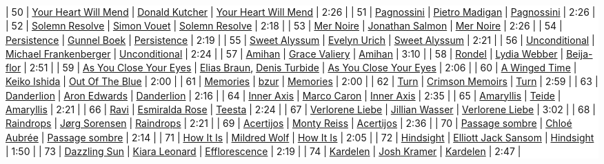 | 50 | [Your Heart Will Mend](https://open.spotify.com/track/60bojdGBpwUfilmhILcPsK) | [Donald Kutcher](https://open.spotify.com/artist/5UvqlmBYi8RQyIyNZPiHTh) | [Your Heart Will Mend](https://open.spotify.com/album/35YyAwBX2Ft3ZJArG1Y2DG) | 2:26 |
| 51 | [Pagnossini](https://open.spotify.com/track/0rYtdfXg99nfq9ZUJS4LwY) | [Pietro Madigan](https://open.spotify.com/artist/3ilaXnCy8JNUWKNvF4GTwW) | [Pagnossini](https://open.spotify.com/album/1BMndjUepTnrweBlHNOQtr) | 2:26 |
| 52 | [Solemn Resolve](https://open.spotify.com/track/1wDBNwgv9WWqJIdZ6bIv8Z) | [Simon Vouet](https://open.spotify.com/artist/4lj4RXgWmv0T5xx561yT1b) | [Solemn Resolve](https://open.spotify.com/album/2AC4nZdkODSXUiQAX8UbIM) | 2:18 |
| 53 | [Mer Noire](https://open.spotify.com/track/5iLMqDI5mRCdK2VSIQYf59) | [Jonathan Salmon](https://open.spotify.com/artist/3owpIJZNZCgXp7WLQJWObU) | [Mer Noire](https://open.spotify.com/album/7MFZbvPUX7G99LPMnyWZ4X) | 2:26 |
| 54 | [Persistence](https://open.spotify.com/track/0axAOvyLwfINcKe3tw7U2f) | [Gunnel Boek](https://open.spotify.com/artist/1o402msQD5tWRl4y5jnrvI) | [Persistence](https://open.spotify.com/album/7hihzMSbAIsrcRtSGjebl8) | 2:19 |
| 55 | [Sweet Alyssum](https://open.spotify.com/track/18pY1jOgghih2kWeKu6Yhw) | [Evelyn Urich](https://open.spotify.com/artist/1JSB56ShPffPPGXU7HU2Ky) | [Sweet Alyssum](https://open.spotify.com/album/1jC3AyYyBtnDaAQv42qk1l) | 2:21 |
| 56 | [Unconditional](https://open.spotify.com/track/7eriWSdbkuFHBM6qiHIEq8) | [Michael Frankenberger](https://open.spotify.com/artist/4LKXdZFgLqP1Yozo8I28jJ) | [Unconditional](https://open.spotify.com/album/1uy7xtQ94KNqMtQnr2KNCO) | 2:24 |
| 57 | [Amihan](https://open.spotify.com/track/4Si7JHUD6XLygvGzNFyBMa) | [Grace Valiery](https://open.spotify.com/artist/2GllnATolaqI8jwDZzpwCz) | [Amihan](https://open.spotify.com/album/7aYBkUQL3hOvkOgLlENYD3) | 3:10 |
| 58 | [Rondel](https://open.spotify.com/track/7lE18SWzAxh5SfMbie92jN) | [Lydia Webber](https://open.spotify.com/artist/0lwFe0MGAOei9D2rl5jALq) | [Beija\-flor](https://open.spotify.com/album/5iEY08mWgZExTAqd9oxXJx) | 2:51 |
| 59 | [As You Close Your Eyes](https://open.spotify.com/track/5yLEm7dJOXoMBR5OztKbY4) | [Elias Braun](https://open.spotify.com/artist/2LwwTAjeVNZ8DAtyaBrsE8), [Denis Turbide](https://open.spotify.com/artist/3Ivps5evkCqTJp50aqXTlu) | [As You Close Your Eyes](https://open.spotify.com/album/6Yq5oI6Ao8NfA5ESWn10Qa) | 2:06 |
| 60 | [A Winged Time](https://open.spotify.com/track/26RTd4wqzRGUAAC2XoOAa4) | [Keiko Ishida](https://open.spotify.com/artist/5kiKC3sVss9s7fjEa1HDLW) | [Out Of The Blue](https://open.spotify.com/album/7wl0ULSaII6WDHhVUMvmAc) | 2:00 |
| 61 | [Memories](https://open.spotify.com/track/29oFfCDtNaQF9q7ilyLpz9) | [bzur](https://open.spotify.com/artist/0oGuRxr8O9eLnI4MS3pkTt) | [Memories](https://open.spotify.com/album/10jbRX3Xdwagm2xs54Gb4j) | 2:00 |
| 62 | [Turn](https://open.spotify.com/track/26UD6EFThaMnBcmHxb8MOG) | [Crimson Memoirs](https://open.spotify.com/artist/1jPw7hSDKuDDUqZE3DZYLF) | [Turn](https://open.spotify.com/album/5dzEdj4p2MdqoojNvOFEUS) | 2:59 |
| 63 | [Danderlion](https://open.spotify.com/track/4p3aBt5WfldkaRaDfBcfGG) | [Aron Edwards](https://open.spotify.com/artist/3HVOv7Lm5kDzwbpGibjL4W) | [Danderlion](https://open.spotify.com/album/06mlIPE6BeK3DQlIxLkgjR) | 2:16 |
| 64 | [Inner Axis](https://open.spotify.com/track/1jd5fyqDAFheXyMkCB0AX7) | [Marco Caron](https://open.spotify.com/artist/1ukrMCaSMKpylie4DjbhNw) | [Inner Axis](https://open.spotify.com/album/2EpslSBwvpOzdt0kk9nO4U) | 2:35 |
| 65 | [Amaryllis](https://open.spotify.com/track/2WaBWRReKqvbWBi2ATw5QE) | [Teide](https://open.spotify.com/artist/31JZooajAUmQZAX2j6fPZ5) | [Amaryllis](https://open.spotify.com/album/63RlPJTM1SC2knHQtbspf2) | 2:21 |
| 66 | [Ravi](https://open.spotify.com/track/6Im3KsvOIR6E3ZhfAlDJvr) | [Esmiralda Rose](https://open.spotify.com/artist/6FkagsRLc16z6rwYW6Tteh) | [Teesta](https://open.spotify.com/album/0qufLQ0kHyKenooeC8KK3T) | 2:24 |
| 67 | [Verlorene Liebe](https://open.spotify.com/track/6NQqhCtPoQ544wmrmnYtYL) | [Jillian Wasser](https://open.spotify.com/artist/5eI8E7aI0efbASULeju84q) | [Verlorene Liebe](https://open.spotify.com/album/36MOUe0F7DpMC0MHG0h777) | 3:02 |
| 68 | [Raindrops](https://open.spotify.com/track/6BMcMtb9M5yqelouZZaOPd) | [Jørg Sorensen](https://open.spotify.com/artist/4nmvmUQiWmoz5AsRoxW41b) | [Raindrops](https://open.spotify.com/album/1UMYLTMDLsVBXY8VfaYPpt) | 2:21 |
| 69 | [Acertijos](https://open.spotify.com/track/2GLPAM5vr3dyAJMKEO5R8a) | [Monty Reiss](https://open.spotify.com/artist/3Tha6cubSHSaKYITdBFxwQ) | [Acertijos](https://open.spotify.com/album/0GPaw2ltzhkjwsVCZaeiDx) | 2:36 |
| 70 | [Passage sombre](https://open.spotify.com/track/22wBRYNiY0W3Kl1Zk6hmAk) | [Chloé Aubrée](https://open.spotify.com/artist/7hNVE8EgE0njBXBgSEo7kT) | [Passage sombre](https://open.spotify.com/album/0QwnyoB5v0ZhhFThPZg3Y9) | 2:14 |
| 71 | [How It Is](https://open.spotify.com/track/7ekVkcI3ZD4YJbbxpq9mPR) | [Mildred Wolf](https://open.spotify.com/artist/3Pj0inogFqTDKgCC5OVTaz) | [How It Is](https://open.spotify.com/album/7qF2w24bghB6K5g3DLXqw3) | 2:05 |
| 72 | [Hindsight](https://open.spotify.com/track/0k8MgafLdbRrQaqPbklNtN) | [Elliott Jack Sansom](https://open.spotify.com/artist/22WxwAyT9U9wWsKA7ToO7K) | [Hindsight](https://open.spotify.com/album/6kioGbNjNtqk7fmhcDBleD) | 1:50 |
| 73 | [Dazzling Sun](https://open.spotify.com/track/2Ybs9KNO2dlCp6CGBIGtzo) | [Kiara Leonard](https://open.spotify.com/artist/0fAevrRhdDPOCXbd7FYR8P) | [Efflorescence](https://open.spotify.com/album/39PUwYEN0AxbFJDAdsrJOO) | 2:19 |
| 74 | [Kardelen](https://open.spotify.com/track/3d7Tl14KLOVLGvTnzROcKh) | [Josh Kramer](https://open.spotify.com/artist/2stOL2fH4SxcTNg7RXo9AG) | [Kardelen](https://open.spotify.com/album/1JDuMQKNZHgURjACFtv0d8) | 2:47 |